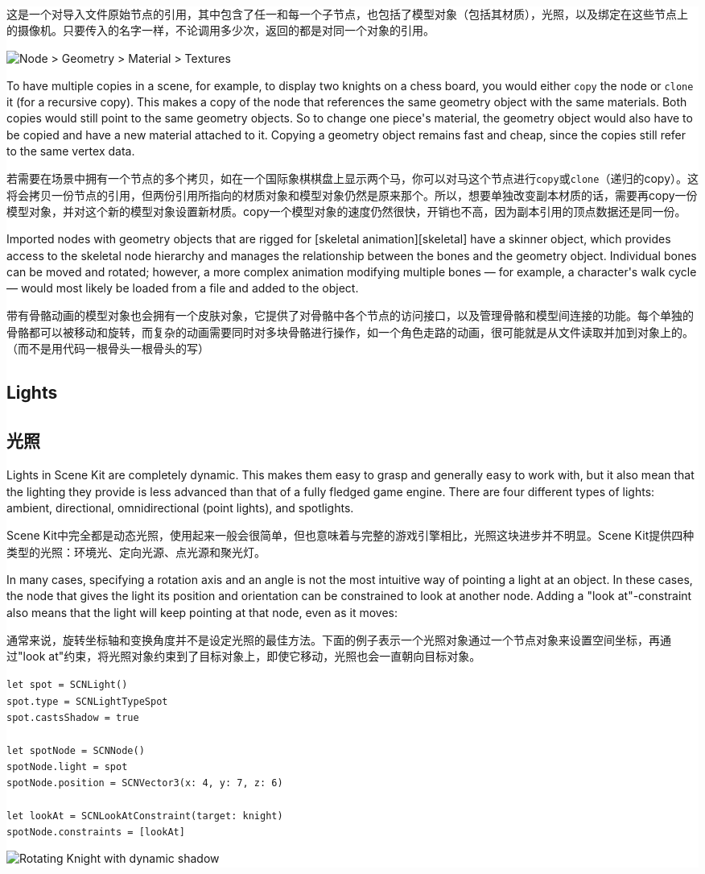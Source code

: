 这是一个对导入文件原始节点的引用，其中包含了任一和每一个子节点，也包括了模型对象（包括其材质），光照，以及绑定在这些节点上的摄像机。只要传入的名字一样，不论调用多少次，返回的都是对同一个对象的引用。

![Node > Geometry > Material > Textures](http://img.objccn.io/issue-18/textures.png)

To have multiple copies in a scene, for example, to display two knights on a chess board, you would either `copy` the node or `clone` it (for a recursive copy). This makes a copy of the node that references the same geometry object with the same materials. Both copies would still point to the same geometry objects. So to change one piece's material, the geometry object would also have to be copied and have a new material attached to it. Copying a geometry object remains fast and cheap, since the copies still refer to the same vertex data. 

若需要在场景中拥有一个节点的多个拷贝，如在一个国际象棋棋盘上显示两个马，你可以对马这个节点进行`copy`或`clone`（递归的copy）。这将会拷贝一份节点的引用，但两份引用所指向的材质对象和模型对象仍然是原来那个。所以，想要单独改变副本材质的话，需要再copy一份模型对象，并对这个新的模型对象设置新材质。copy一个模型对象的速度仍然很快，开销也不高，因为副本引用的顶点数据还是同一份。

Imported nodes with geometry objects that are rigged for [skeletal animation][skeletal] have a skinner object, which provides access to the skeletal node hierarchy and manages the relationship between the bones and the geometry object. Individual bones can be moved and rotated; however, a more complex animation modifying multiple bones — for example, a character's walk cycle — would most likely be loaded from a file and added to the object.

带有骨骼动画的模型对象也会拥有一个皮肤对象，它提供了对骨骼中各个节点的访问接口，以及管理骨骼和模型间连接的功能。每个单独的骨骼都可以被移动和旋转，而复杂的动画需要同时对多块骨骼进行操作，如一个角色走路的动画，很可能就是从文件读取并加到对象上的。（而不是用代码一根骨头一根骨头的写）

## Lights

## 光照
Lights in Scene Kit are completely dynamic. This makes them easy to grasp and generally easy to work with, but it also mean that the lighting they provide is less advanced than that of a fully fledged game engine. There are four different types of lights: ambient, directional, omnidirectional (point lights), and spotlights. 

Scene Kit中完全都是动态光照，使用起来一般会很简单，但也意味着与完整的游戏引擎相比，光照这块进步并不明显。Scene Kit提供四种类型的光照：环境光、定向光源、点光源和聚光灯。

In many cases, specifying a rotation axis and an angle is not the most intuitive way of pointing a light at an object. In these cases, the node that gives the light its position and orientation can be constrained to look at another node. Adding a "look at"-constraint also means that the light will keep pointing at that node, even as it moves:

通常来说，旋转坐标轴和变换角度并不是设定光照的最佳方法。下面的例子表示一个光照对象通过一个节点对象来设置空间坐标，再通过"look at"约束，将光照对象约束到了目标对象上，即使它移动，光照也会一直朝向目标对象。

	let spot = SCNLight()
	spot.type = SCNLightTypeSpot
	spot.castsShadow = true
	
	let spotNode = SCNNode()
	spotNode.light = spot
	spotNode.position = SCNVector3(x: 4, y: 7, z: 6)
	
	let lookAt = SCNLookAtConstraint(target: knight)
	spotNode.constraints = [lookAt]
	
![Rotating Knight with dynamic shadow](http://img.objccn.io/issue-18/spinning.gif)
	

[^name]: A hierarchy of nodes like this is commonly called a _scene graph_ in 3D graphics. That's one explanation for the name Scene Kit.
[^name2]: 在3D图形学中，像这样的树状节点结构一般被称做 _scene graph_ ，这也是Scene Kit名称由来的一种解释
[^twoScenes]: Yes, having two very similar APIs with two very similar concepts (scenes, nodes, constrains, etc. exist in both Scene Kit and Sprite Kit) can get confusing.
[^twoScenes2]: 两套非常像的API和概念（像场景啊，节点啊，约束啊两边都有）让人容易混淆。
[collada]: https://en.wikipedia.org/wiki/COLLADA
[skeletal]: https://en.wikipedia.org/wiki/Skeletal_animation
[opengl1]: https://www.opengl.org/documentation/specs/version1.1/glspec1.1/node30.html#SECTION005130000000000000000
[glsl]: https://en.wikipedia.org/wiki/OpenGL_Shading_Language
[dof]: https://en.wikipedia.org/wiki/Depth_of_field
[uniform]: https://www.opengl.org/wiki/Uniform_(GLSL)
[deferred]: https://en.wikipedia.org/wiki/Deferred_shading
[wwdc game]: https://developer.apple.com/videos/wwdc/2014/?id=610
[bananas]: https://developer.apple.com/library/ios/samplecode/Bananas/Introduction/Intro.html
[technique]: https://developer.apple.com/library/ios/documentation/SceneKit/Reference/SCNTechnique_Class/index.html
[wwdc 13]: https://developer.apple.com/videos/wwdc/2013/?id=500
[wwdc 14]: https://developer.apple.com/videos/wwdc/2014/?id=609
[book]: http://scenekitbook.com